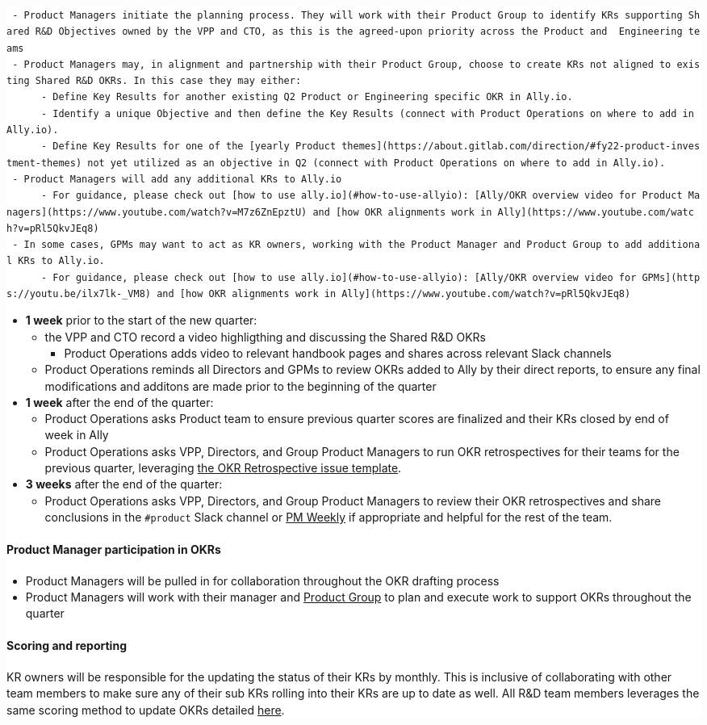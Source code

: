      - Product Managers initiate the planning process. They will work with their Product Group to identify KRs supporting Shared R&D Objectives owned by the VPP and CTO, as this is the agreed-upon priority across the Product and  Engineering teams
     - Product Managers may, in alignment and partnership with their Product Group, choose to create KRs not aligned to existing Shared R&D OKRs. In this case they may either:
          - Define Key Results for another existing Q2 Product or Engineering specific OKR in Ally.io.
          - Identify a unique Objective and then define the Key Results (connect with Product Operations on where to add in Ally.io).
          - Define Key Results for one of the [yearly Product themes](https://about.gitlab.com/direction/#fy22-product-investment-themes) not yet utilized as an objective in Q2 (connect with Product Operations on where to add in Ally.io).
     - Product Managers will add any additional KRs to Ally.io
          - For guidance, please check out [how to use ally.io](#how-to-use-allyio): [Ally/OKR overview video for Product Managers](https://www.youtube.com/watch?v=M7z6ZnEpztU) and [how OKR alignments work in Ally](https://www.youtube.com/watch?v=pRl5QkvJEq8)
     - In some cases, GPMs may want to act as KR owners, working with the Product Manager and Product Group to add additional KRs to Ally.io.
          - For guidance, please check out [how to use ally.io](#how-to-use-allyio): [Ally/OKR overview video for GPMs](https://youtu.be/ilx7lk-_VM8) and [how OKR alignments work in Ally](https://www.youtube.com/watch?v=pRl5QkvJEq8)
- **1 week** prior to the start of the new quarter:
     - the VPP and CTO record a video highligthing and discussing the Shared R&D OKRs
          - Product Operations adds video to relevant handbook pages and shares across relevant Slack channels
     - Product Operations reminds all  Directors and GPMs to review  OKRs added to Ally by their direct reports, to ensure any final modifications and additons are made prior to the beginning of the quarter
- **1 week** after the end of the quarter:
   - Product Operations asks Product team to ensure previous quarter scores are finalized  and their KRs closed by end of week in Ally
   - Product Operations asks VPP, Directors, and Group Product Managers to run OKR retrospectives for their teams for the previous quarter, leveraging [the OKR Retrospective issue template](https://gitlab.com/gitlab-com/Product/-/issues/new?issuable_template=OKR-Retrospective).
- **3 weeks** after the end of the quarter:
   - Product Operations asks VPP, Directors, and Group Product Managers to review their OKR retrospectives and share conclusions in the `#product` Slack channel or [PM Weekly](https://docs.google.com/document/d/1Kp8T4YrfmSvqbNlAKJw4pB4dPkV5-AjMT0wVvsxMJUY/edit#heading=h.avveod33mpb) if appropriate and helpful for the rest of the team. 

#### Product Manager participation in OKRs

- Product Managers will be pulled in for collaboration throughout the OKR drafting process
- Product Managers will work with their manager and [Product Group](/handbook/product/product-processes/#quad--infra--security-product-group-dris) to plan and execute work to support OKRs throughout the quarter

#### Scoring and reporting 

KR owners will be responsible for the updating the status of their KRs by monthly. This is inclusive of collaborating with other team members to make sure any of their sub KRs rolling into their KRs are up to date as well. All R&D team members leverages the same scoring method to update OKRs detailed [here](#updating-the-status-and-progress-of-okrs).
